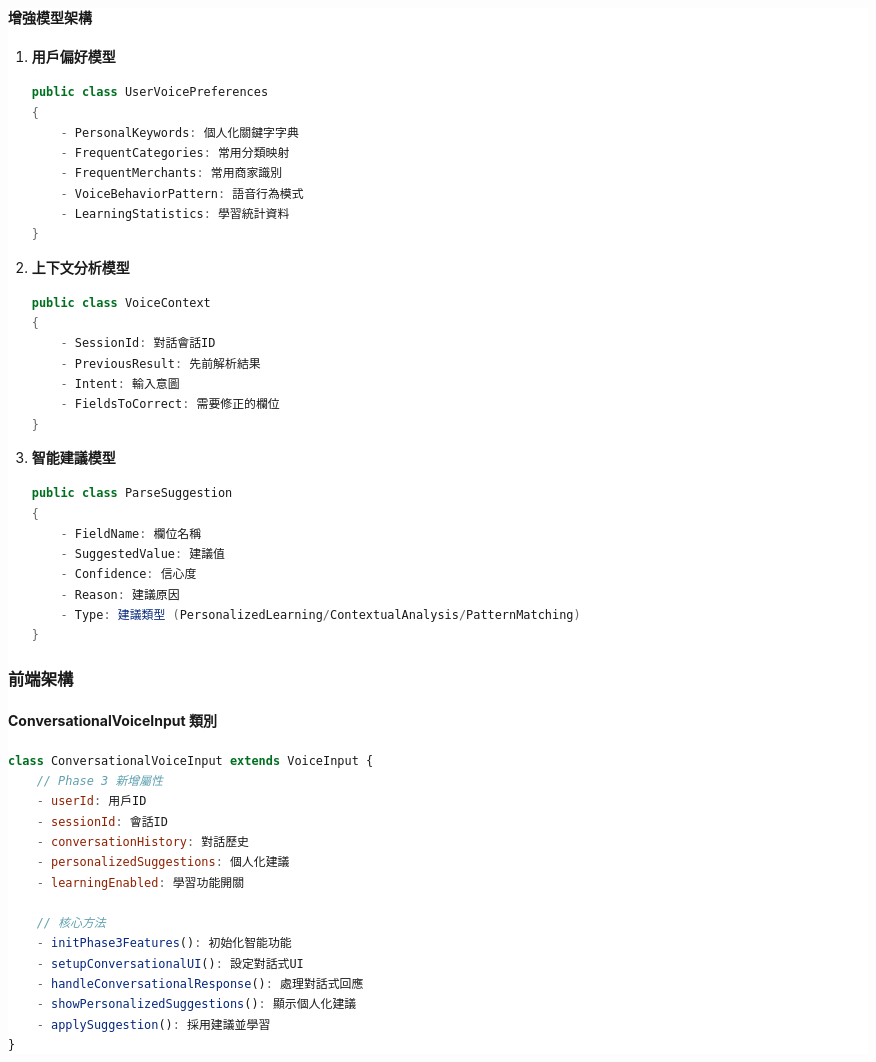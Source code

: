 #### 增強模型架構

1. **用戶偏好模型**
   ```csharp
   public class UserVoicePreferences
   {
       - PersonalKeywords: 個人化關鍵字字典
       - FrequentCategories: 常用分類映射
       - FrequentMerchants: 常用商家識別
       - VoiceBehaviorPattern: 語音行為模式
       - LearningStatistics: 學習統計資料
   }
   ```

2. **上下文分析模型**
   ```csharp
   public class VoiceContext
   {
       - SessionId: 對話會話ID
       - PreviousResult: 先前解析結果
       - Intent: 輸入意圖
       - FieldsToCorrect: 需要修正的欄位
   }
   ```

3. **智能建議模型**
   ```csharp
   public class ParseSuggestion
   {
       - FieldName: 欄位名稱
       - SuggestedValue: 建議值
       - Confidence: 信心度
       - Reason: 建議原因
       - Type: 建議類型 (PersonalizedLearning/ContextualAnalysis/PatternMatching)
   }
   ```

### 前端架構

#### ConversationalVoiceInput 類別

```javascript
class ConversationalVoiceInput extends VoiceInput {
    // Phase 3 新增屬性
    - userId: 用戶ID
    - sessionId: 會話ID  
    - conversationHistory: 對話歷史
    - personalizedSuggestions: 個人化建議
    - learningEnabled: 學習功能開關
    
    // 核心方法
    - initPhase3Features(): 初始化智能功能
    - setupConversationalUI(): 設定對話式UI
    - handleConversationalResponse(): 處理對話式回應
    - showPersonalizedSuggestions(): 顯示個人化建議
    - applySuggestion(): 採用建議並學習
}
```
